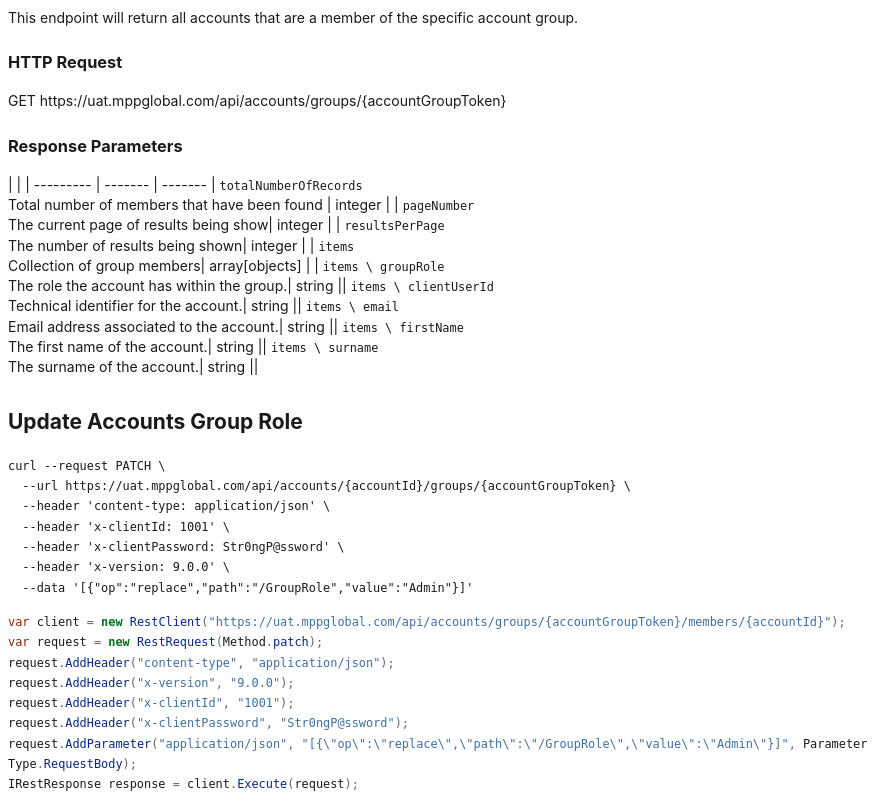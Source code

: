 This endpoint will return all accounts that are a member of the specific account group.

### HTTP Request

<div class="endpoint-cont">
<span class="endpoint-verb endpoint-verb-get">GET</span>
<span class="endpoint-path">https://uat.mppglobal.com/api/accounts/groups/{accountGroupToken}</span>
</div>

### Response Parameters
 |  |  | 
--------- | ------- | ------- | 
`totalNumberOfRecords` <br />Total number of members that have been found | <span class="integer">integer</span> |  |
`pageNumber` <br />The current page of results being show| <span class="integer">integer</span> |  |
`resultsPerPage` <br />The number of results being shown| <span class="integer">integer</span> |  |
`items` <br />Collection of group members| <span class="array">array[objects]</span> |  | 
`items \ groupRole` <br />The role the account has within the group.| <span class="string">string</span> || 
`items \ clientUserId` <br />Technical identifier for the account.| <span class="string">string</span> || 
`items \ email` <br />Email address associated to the account.| <span class="string">string</span> || 
`items \ firstName` <br />The first name of the account.| <span class="string">string</span> || 
`items \ surname` <br />The surname of the account.| <span class="string">string</span> || 

## Update Accounts Group Role

```shell
curl --request PATCH \
  --url https://uat.mppglobal.com/api/accounts/{accountId}/groups/{accountGroupToken} \
  --header 'content-type: application/json' \
  --header 'x-clientId: 1001' \
  --header 'x-clientPassword: Str0ngP@ssword' \
  --header 'x-version: 9.0.0' \
  --data '[{"op":"replace","path":"/GroupRole","value":"Admin"}]'
  ```

```csharp
var client = new RestClient("https://uat.mppglobal.com/api/accounts/groups/{accountGroupToken}/members/{accountId}");
var request = new RestRequest(Method.patch);
request.AddHeader("content-type", "application/json");
request.AddHeader("x-version", "9.0.0");
request.AddHeader("x-clientId", "1001");
request.AddHeader("x-clientPassword", "Str0ngP@ssword");
request.AddParameter("application/json", "[{\"op\":\"replace\",\"path\":\"/GroupRole\",\"value\":\"Admin\"}]", ParameterType.RequestBody);
IRestResponse response = client.Execute(request);
```
